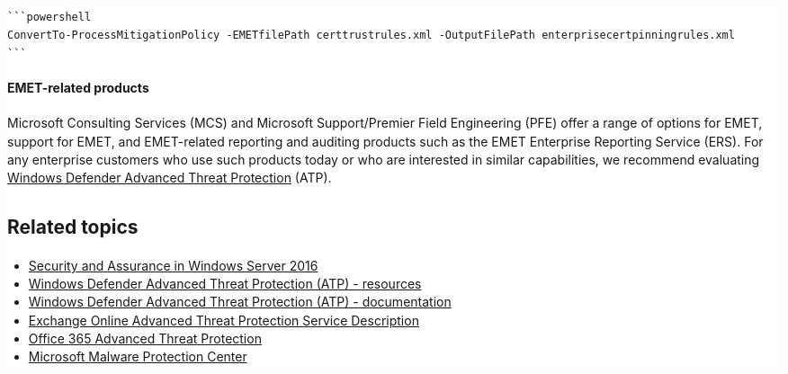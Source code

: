     ```powershell
    ConvertTo-ProcessMitigationPolicy -EMETfilePath certtrustrules.xml -OutputFilePath enterprisecertpinningrules.xml
    ```

#### EMET-related products

Microsoft Consulting Services (MCS) and Microsoft Support/Premier Field Engineering (PFE) offer a range of options for EMET, support for EMET, and EMET-related reporting and auditing products such as the EMET Enterprise Reporting Service (ERS). For any enterprise customers who use such products today or who are interested in similar capabilities, we recommend evaluating [Windows Defender Advanced Threat Protection](windows-defender-atp/windows-defender-advanced-threat-protection.md) (ATP).

## Related topics

- [Security and Assurance in Windows Server 2016](https://technet.microsoft.com/windows-server-docs/security/security-and-assurance)
- [Windows Defender Advanced Threat Protection (ATP) - resources](https://www.microsoft.com/en-us/WindowsForBusiness/windows-atp)
- [Windows Defender Advanced Threat Protection (ATP) - documentation](windows-defender-atp/windows-defender-advanced-threat-protection.md)
- [Exchange Online Advanced Threat Protection Service Description](https://technet.microsoft.com/library/exchange-online-advanced-threat-protection-service-description.aspx)
- [Office 365 Advanced Threat Protection](https://products.office.com/en-us/exchange/online-email-threat-protection)
- [Microsoft Malware Protection Center](https://www.microsoft.com/en-us/security/portal/mmpc/default.aspx)


